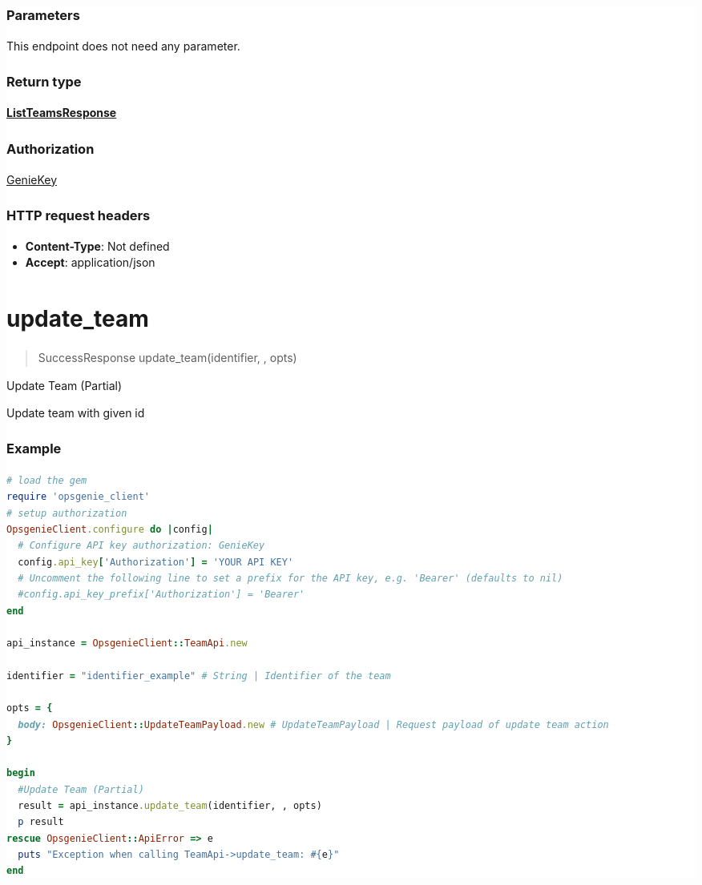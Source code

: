 ### Parameters
This endpoint does not need any parameter.

### Return type

[**ListTeamsResponse**](ListTeamsResponse.md)

### Authorization

[GenieKey](../README.md#GenieKey)

### HTTP request headers

 - **Content-Type**: Not defined
 - **Accept**: application/json



# **update_team**
> SuccessResponse update_team(identifier, , opts)

Update Team (Partial)

Update team with given id

### Example
```ruby
# load the gem
require 'opsgenie_client'
# setup authorization
OpsgenieClient.configure do |config|
  # Configure API key authorization: GenieKey
  config.api_key['Authorization'] = 'YOUR API KEY'
  # Uncomment the following line to set a prefix for the API key, e.g. 'Bearer' (defaults to nil)
  #config.api_key_prefix['Authorization'] = 'Bearer'
end

api_instance = OpsgenieClient::TeamApi.new

identifier = "identifier_example" # String | Identifier of the team

opts = { 
  body: OpsgenieClient::UpdateTeamPayload.new # UpdateTeamPayload | Request payload of update team action
}

begin
  #Update Team (Partial)
  result = api_instance.update_team(identifier, , opts)
  p result
rescue OpsgenieClient::ApiError => e
  puts "Exception when calling TeamApi->update_team: #{e}"
end
```
